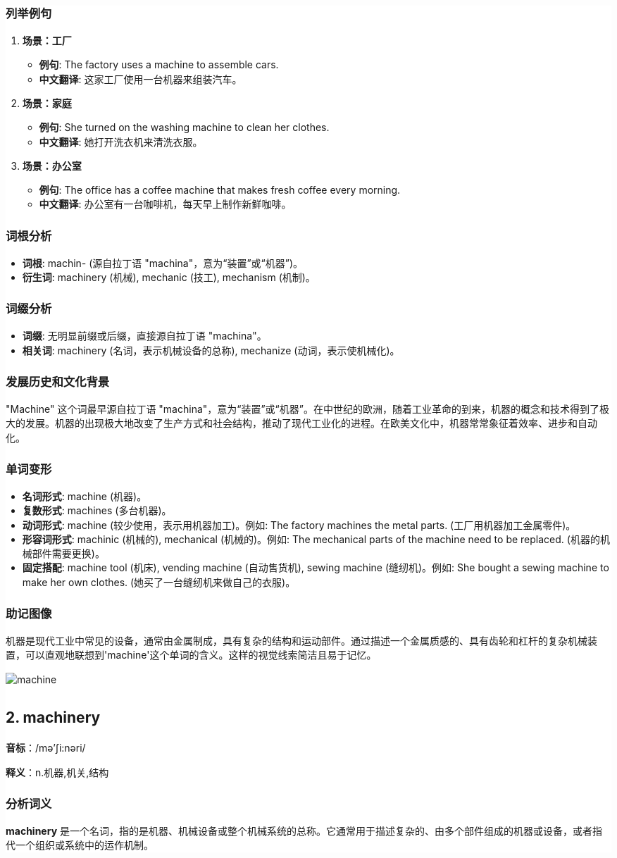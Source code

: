 ### 列举例句
1. **场景：工厂**  
   - **例句**: The factory uses a machine to assemble cars.  
   - **中文翻译**: 这家工厂使用一台机器来组装汽车。

2. **场景：家庭**  
   - **例句**: She turned on the washing machine to clean her clothes.  
   - **中文翻译**: 她打开洗衣机来清洗衣服。

3. **场景：办公室**  
   - **例句**: The office has a coffee machine that makes fresh coffee every morning.  
   - **中文翻译**: 办公室有一台咖啡机，每天早上制作新鲜咖啡。

### 词根分析
- **词根**: machin- (源自拉丁语 "machina"，意为“装置”或“机器”)。
- **衍生词**: machinery (机械), mechanic (技工), mechanism (机制)。

### 词缀分析
- **词缀**: 无明显前缀或后缀，直接源自拉丁语 "machina"。
- **相关词**: machinery (名词，表示机械设备的总称), mechanize (动词，表示使机械化)。

### 发展历史和文化背景
"Machine" 这个词最早源自拉丁语 "machina"，意为“装置”或“机器”。在中世纪的欧洲，随着工业革命的到来，机器的概念和技术得到了极大的发展。机器的出现极大地改变了生产方式和社会结构，推动了现代工业化的进程。在欧美文化中，机器常常象征着效率、进步和自动化。

### 单词变形
- **名词形式**: machine (机器)。
- **复数形式**: machines (多台机器)。
- **动词形式**: machine (较少使用，表示用机器加工)。例如: The factory machines the metal parts. (工厂用机器加工金属零件)。
- **形容词形式**: machinic (机械的), mechanical (机械的)。例如: The mechanical parts of the machine need to be replaced. (机器的机械部件需要更换)。
- **固定搭配**: machine tool (机床), vending machine (自动售货机), sewing machine (缝纫机)。例如: She bought a sewing machine to make her own clothes. (她买了一台缝纫机来做自己的衣服)。

### 助记图像

机器是现代工业中常见的设备，通常由金属制成，具有复杂的结构和运动部件。通过描述一个金属质感的、具有齿轮和杠杆的复杂机械装置，可以直观地联想到'machine'这个单词的含义。这样的视觉线索简洁且易于记忆。

![machine](/imgs/cet4/m/machine.jpg)

## 2. machinery

**音标**：/mə’ʃi:nəri/

**释义**：n.机器,机关,结构

### 分析词义

**machinery** 是一个名词，指的是机器、机械设备或整个机械系统的总称。它通常用于描述复杂的、由多个部件组成的机器或设备，或者指代一个组织或系统中的运作机制。
